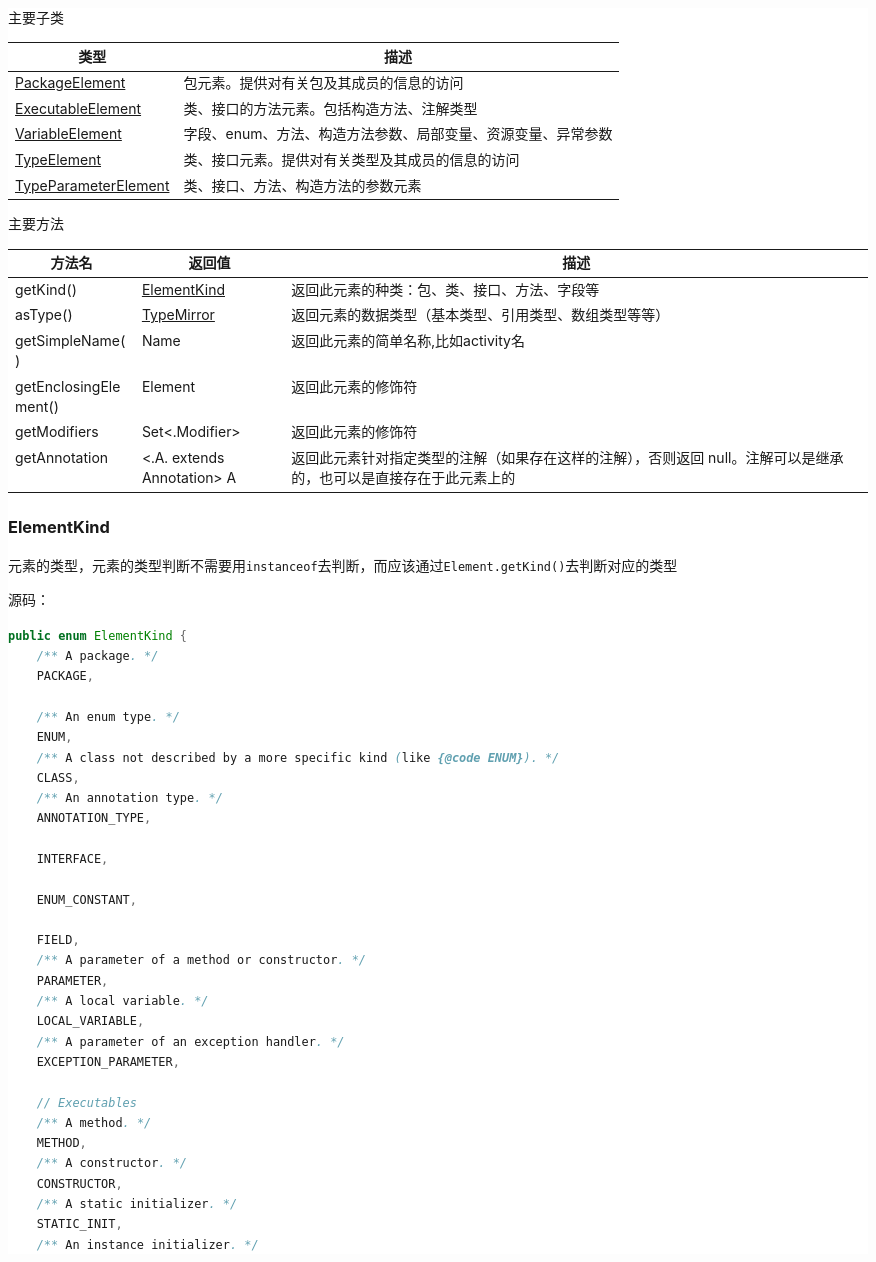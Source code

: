 主要子类

| 类型                                                     | 描述                                                         |
| -------------------------------------------------------- | ------------------------------------------------------------ |
| <a href="#PackageElement">PackageElement</a>             | 包元素。提供对有关包及其成员的信息的访问                     |
| <a href="#ExecutableElement">ExecutableElement</a>       | 类、接口的方法元素。包括构造方法、注解类型                   |
| <a href="#VariableElement">VariableElement</a>           | 字段、enum、方法、构造方法参数、局部变量、资源变量、异常参数 |
| <a href="#TypeElement">TypeElement</a>                   | 类、接口元素。提供对有关类型及其成员的信息的访问             |
| <a href="#TypeParameterElement">TypeParameterElement</a> | 类、接口、方法、构造方法的参数元素                           |

主要方法

| 方法名                | 返回值                                 | 描述                                                         |
| --------------------- | -------------------------------------- | ------------------------------------------------------------ |
| getKind()             | <a href="#ElementKind">ElementKind</a> | 返回此元素的种类：包、类、接口、方法、字段等                 |
| asType()              | <a href="#TypeMirror">TypeMirror</a>   | 返回元素的数据类型（基本类型、引用类型、数组类型等等）       |
| getSimpleName()       | Name                                   | 返回此元素的简单名称,比如activity名                          |
| getEnclosingElement() | Element                                | 返回此元素的修饰符                                           |
| getModifiers          | Set<.Modifier>                         | 返回此元素的修饰符                                           |
| getAnnotation         | <.A. extends Annotation> A             | 返回此元素针对指定类型的注解（如果存在这样的注解），否则返回 null。注解可以是继承的，也可以是直接存在于此元素上的 |

### ElementKind

元素的类型，元素的类型判断不需要用`instanceof`去判断，而应该通过`Element.getKind()`去判断对应的类型

源码：

```java
public enum ElementKind {
    /** A package. */
    PACKAGE,

    /** An enum type. */
    ENUM,
    /** A class not described by a more specific kind (like {@code ENUM}). */
    CLASS,
    /** An annotation type. */
    ANNOTATION_TYPE,
    
    INTERFACE,

    ENUM_CONSTANT,

    FIELD,
    /** A parameter of a method or constructor. */
    PARAMETER,
    /** A local variable. */
    LOCAL_VARIABLE,
    /** A parameter of an exception handler. */
    EXCEPTION_PARAMETER,

    // Executables
    /** A method. */
    METHOD,
    /** A constructor. */
    CONSTRUCTOR,
    /** A static initializer. */
    STATIC_INIT,
    /** An instance initializer. */
```